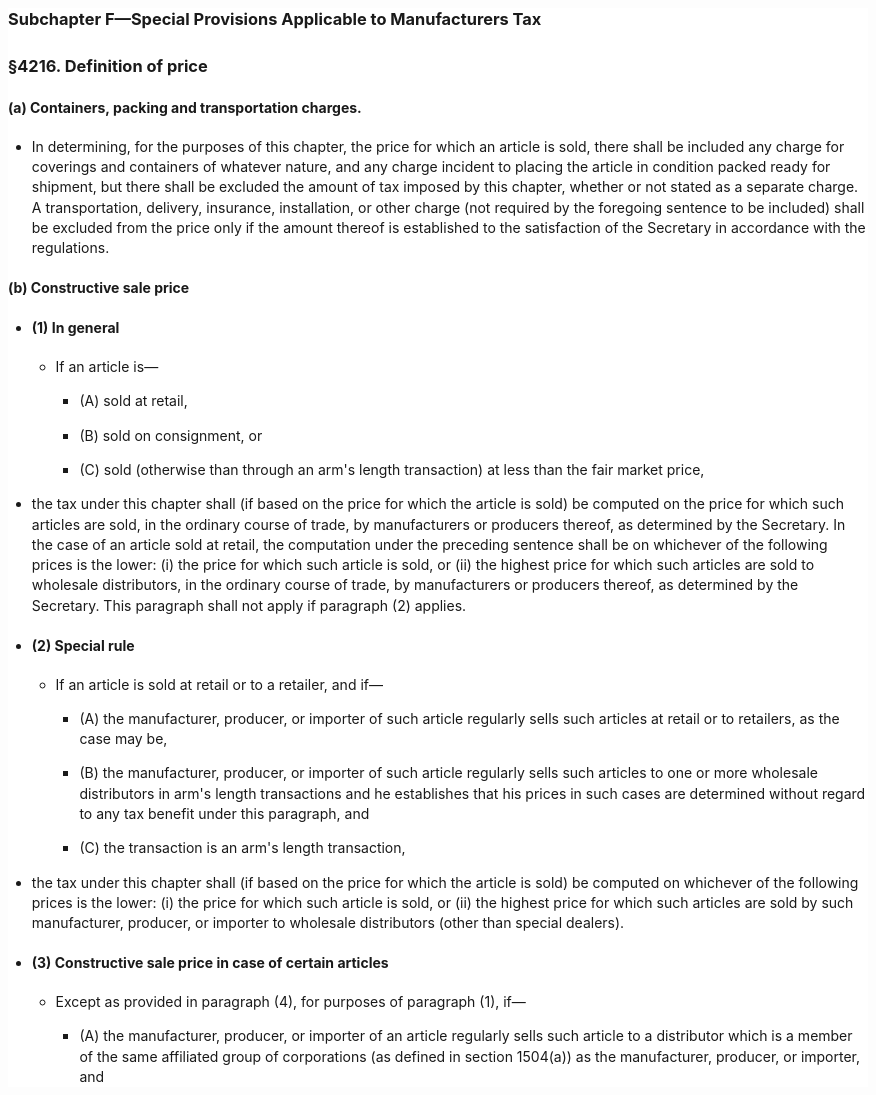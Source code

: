 ### **Subchapter F—Special Provisions Applicable to Manufacturers Tax**

### §4216. Definition of price
#### (a) Containers, packing and transportation charges.
* In determining, for the purposes of this chapter, the price for which an article is sold, there shall be included any charge for coverings and containers of whatever nature, and any charge incident to placing the article in condition packed ready for shipment, but there shall be excluded the amount of tax imposed by this chapter, whether or not stated as a separate charge. A transportation, delivery, insurance, installation, or other charge (not required by the foregoing sentence to be included) shall be excluded from the price only if the amount thereof is established to the satisfaction of the Secretary in accordance with the regulations.

#### (b) Constructive sale price
* #### (1) In general
  * If an article is—

    * (A) sold at retail,

    * (B) sold on consignment, or

    * (C) sold (otherwise than through an arm's length transaction) at less than the fair market price,


* the tax under this chapter shall (if based on the price for which the article is sold) be computed on the price for which such articles are sold, in the ordinary course of trade, by manufacturers or producers thereof, as determined by the Secretary. In the case of an article sold at retail, the computation under the preceding sentence shall be on whichever of the following prices is the lower: (i) the price for which such article is sold, or (ii) the highest price for which such articles are sold to wholesale distributors, in the ordinary course of trade, by manufacturers or producers thereof, as determined by the Secretary. This paragraph shall not apply if paragraph (2) applies.

* #### (2) Special rule
  * If an article is sold at retail or to a retailer, and if—

    * (A) the manufacturer, producer, or importer of such article regularly sells such articles at retail or to retailers, as the case may be,

    * (B) the manufacturer, producer, or importer of such article regularly sells such articles to one or more wholesale distributors in arm's length transactions and he establishes that his prices in such cases are determined without regard to any tax benefit under this paragraph, and

    * (C) the transaction is an arm's length transaction,


* the tax under this chapter shall (if based on the price for which the article is sold) be computed on whichever of the following prices is the lower: (i) the price for which such article is sold, or (ii) the highest price for which such articles are sold by such manufacturer, producer, or importer to wholesale distributors (other than special dealers).

* #### (3) Constructive sale price in case of certain articles
  * Except as provided in paragraph (4), for purposes of paragraph (1), if—

    * (A) the manufacturer, producer, or importer of an article regularly sells such article to a distributor which is a member of the same affiliated group of corporations (as defined in section 1504(a)) as the manufacturer, producer, or importer, and

